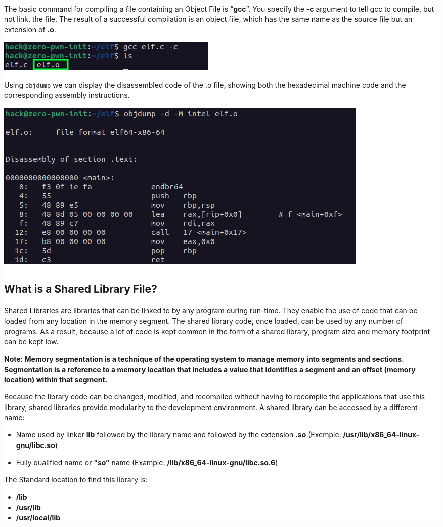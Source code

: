 The basic command for compiling a file containing an Object File is “**gcc**”. You specify the **-c** argument to tell gcc to compile, but not link, the file. The result of a successful compilation is an object file, which has the same name as the source file but an extension of **.o**.

![elf](/assets/img/headers/elf-file/elf1.png)


Using `objdump` we can display the disassembled code of the .o file, showing both the hexadecimal machine code and the corresponding assembly instructions.

![elf](/assets/img/headers/elf-file/elf2.png)

## What is a Shared Library File?

Shared Libraries are libraries that can be linked to by any program during run-time. They enable the use of code that can be loaded from any location in the memory segment. The shared library code, once loaded, can be used by any number of programs. As a result, because a lot of code is kept common in the form of a shared library, program size and memory footprint can be kept low.

**Note: Memory segmentation is a technique of the operating system to manage memory into segments and sections. Segmentation is a reference to a memory location that includes a value that identifies a segment and an offset (memory location) within that segment.**

Because the library code can be changed, modified, and recompiled without having to recompile the applications that use this library, shared libraries provide modularity to the development environment. A shared library can be accessed by a different name:

- Name used by linker **lib** followed by the library name and followed by the extension **.so** (Exemple: **/usr/lib/x86_64-linux-gnu/libc.so**)

- Fully qualified name or **"so”** name (Example: **/lib/x86_64-linux-gnu/libc.so.6**)

The Standard location to find this library is:

- **/lib**
- **/usr/lib**
- **/usr/local/lib**
